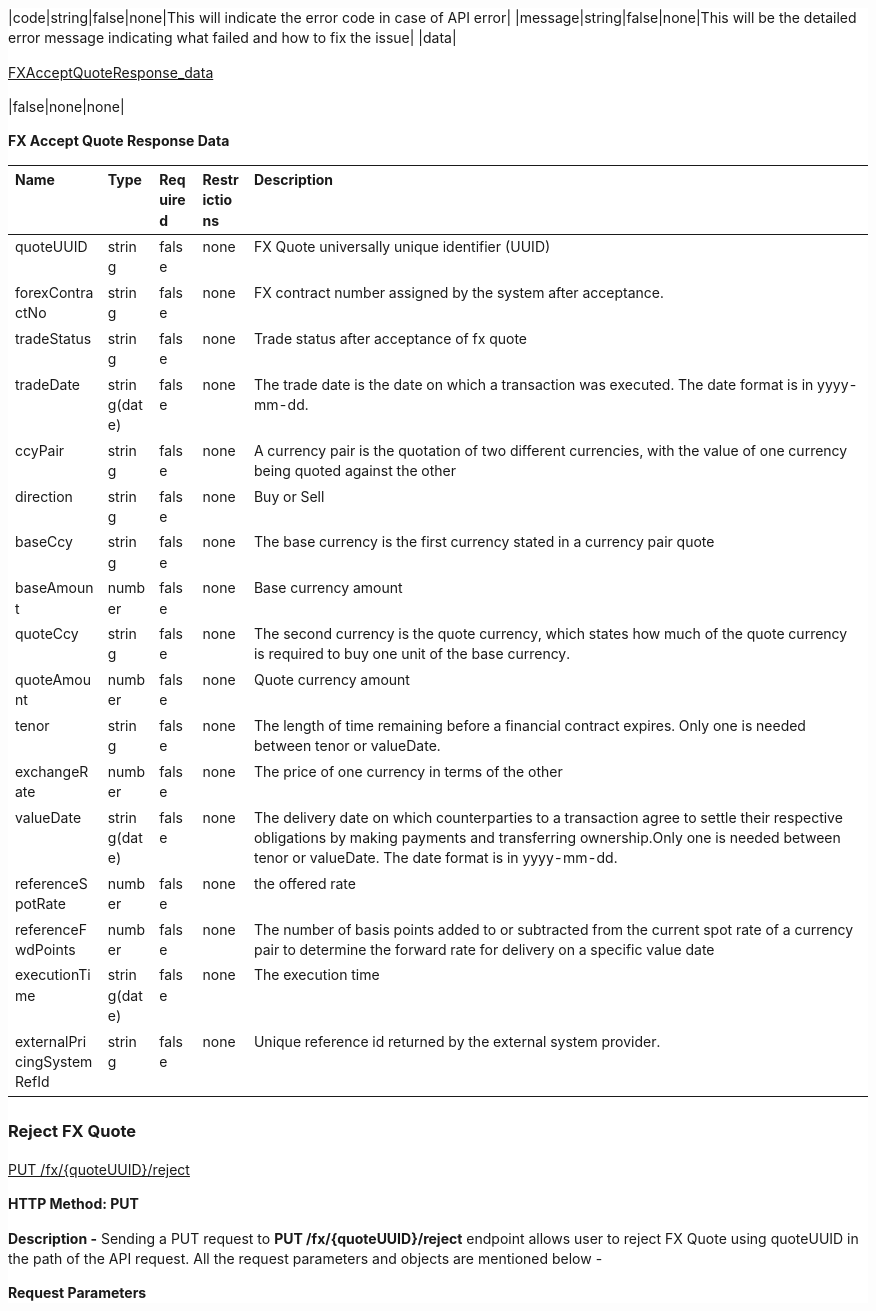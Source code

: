 |code|string|false|none|This will indicate the error code in case of API error|
|message|string|false|none|This will be the detailed error message indicating what failed and how to fix the issue|
|data|<p>[FXAcceptQuoteResponse_data](https://finzlyconnect-api-developer-portal.redoc.ly/openapi/reference/operation/acceptFXQuoteV2/)</p><p></p>|false|none|none|

**FX Accept Quote Response Data**


|**Name**|**Type**|**Required**|**Restrictions**|**Description**|
| :- | :- | :- | :- | :- |
|quoteUUID|string|false|none|FX Quote universally unique identifier (UUID)|
|forexContractNo|string|false|none|FX contract number assigned by the system after acceptance.|
|tradeStatus|string|false|none|Trade status after acceptance of fx quote|
|tradeDate|string(date)|false|none|The trade date is the date on which a transaction was executed. The date format is in yyyy-mm-dd.|
|ccyPair|string|false|none|A currency pair is the quotation of two different currencies, with the value of one currency being quoted against the other|
|direction|string|false|none|Buy or Sell|
|baseCcy|string|false|none|The base currency is the first currency stated in a currency pair quote|
|baseAmount|number|false|none|Base currency amount|
|quoteCcy|string|false|none|The second currency is the quote currency, which states how much of the quote currency is required to buy one unit of the base currency.|
|quoteAmount|number|false|none|Quote currency amount|
|tenor|string|false|none|The length of time remaining before a financial contract expires. Only one is needed between tenor or valueDate.|
|exchangeRate|number|false|none|The price of one currency in terms of the other|
|valueDate|string(date)|false|none|The delivery date on which counterparties to a transaction agree to settle their respective obligations by making payments and transferring ownership.Only one is needed between tenor or valueDate. The date format is in yyyy-mm-dd.|
|referenceSpotRate|number|false|none|the offered rate|
|referenceFwdPoints|number|false|none|The number of basis points added to or subtracted from the current spot rate of a currency pair to determine the forward rate for delivery on a specific value date|
|executionTime|string(date)|false|none|The execution time|
|externalPricingSystemRefId|string|false|none|Unique reference id returned by the external system provider.|

### **Reject FX Quote**
[PUT /fx/{quoteUUID}/reject](https://finzlyconnect-api-developer-portal.redoc.ly/openapi/reference/operation/rejectFXQuoteV2/)

**HTTP Method: PUT**

**Description -** Sending a PUT request to **PUT /fx/{quoteUUID}/reject** endpoint allows user to reject FX Quote using quoteUUID in the path of the API request. All the request parameters and objects are mentioned below - 

**Request Parameters**
